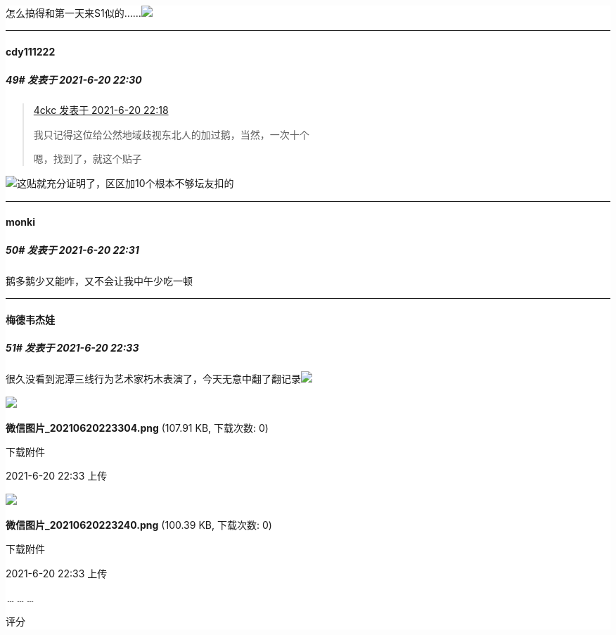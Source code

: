 
怎么搞得和第一天来S1似的……<img src="https://static.saraba1st.com/image/smiley/face2017/048.png" referrerpolicy="no-referrer">


*****

####  cdy111222  
##### 49#       发表于 2021-6-20 22:30


<blockquote><a href="httphttps://bbs.saraba1st.com/2b/forum.php?mod=redirect&amp;goto=findpost&amp;pid=51679294&amp;ptid=2011028" target="_blank">4ckc 发表于 2021-6-20 22:18</a>

我只记得这位给公然地域歧视东北人的加过鹅，当然，一次十个


嗯，找到了，就这个贴子</blockquote>
<img src="https://static.saraba1st.com/image/smiley/face2017/067.png" referrerpolicy="no-referrer">这贴就充分证明了，区区加10个根本不够坛友扣的


*****

####  monki  
##### 50#       发表于 2021-6-20 22:31


鹅多鹅少又能咋，又不会让我中午少吃一顿


*****

####  梅德韦杰娃  
##### 51#       发表于 2021-6-20 22:33


很久没看到泥潭三线行为艺术家朽木表演了，今天无意中翻了翻记录<img src="https://static.saraba1st.com/image/smiley/face2017/044.png" referrerpolicy="no-referrer">

<img src="https://img.saraba1st.com/forum/202106/20/223345q06ivoedeueviuom.png" referrerpolicy="no-referrer">


<strong>微信图片_20210620223304.png</strong> (107.91 KB, 下载次数: 0)

下载附件

2021-6-20 22:33 上传


<img src="https://img.saraba1st.com/forum/202106/20/223345pvtmmhlkwl7th1am.png" referrerpolicy="no-referrer">


<strong>微信图片_20210620223240.png</strong> (100.39 KB, 下载次数: 0)

下载附件

2021-6-20 22:33 上传


﹍﹍﹍

评分
